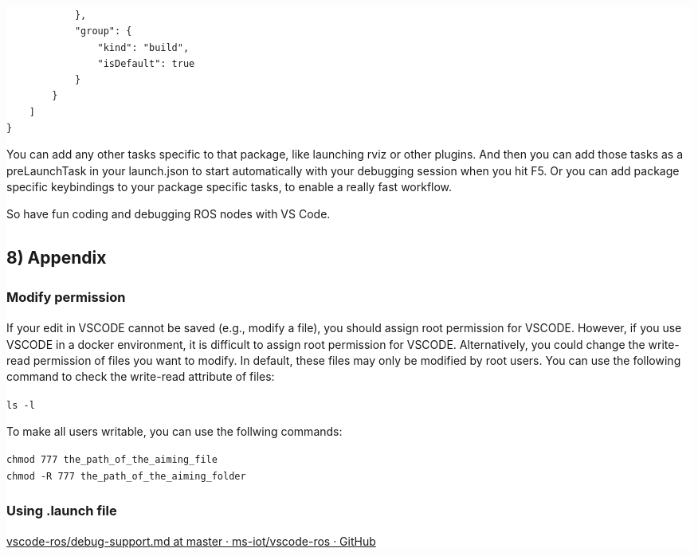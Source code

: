 ```
            },
            "group": {
                "kind": "build",
                "isDefault": true
            }
        }
    ]
}
```

You can add any other tasks specific to that package, like launching rviz or other plugins.
And then you can add those tasks as a preLaunchTask in your launch.json to start automatically with your debugging session when you hit F5.
Or you can add package specific keybindings to your package specific tasks, to enable a really fast workflow.

So have fun coding and debugging ROS nodes with VS Code.



[i1370]: https://github.com/ros/ros_comm/issues/1370
[i19793]: https://github.com/Microsoft/vscode/issues/19793
[idebug]: https://vscode.readthedocs.io/en/latest/editor/debugging/

## 8) Appendix

### Modify permission

If your edit in VSCODE cannot be saved (e.g., modify a file), you should assign root permission for VSCODE. However, if you use VSCODE in a docker environment, it is difficult to assign root permission for VSCODE. Alternatively, you could change the write-read permission of files you want to modify. In default, these files may only be modified by root users. You can use the following command to check the write-read attribute of files:

```shell
ls -l
```

To make all users writable, you can use the follwing commands:

```shell
chmod 777 the_path_of_the_aiming_file
chmod -R 777 the_path_of_the_aiming_folder
```

### Using .launch file

[vscode-ros/debug-support.md at master · ms-iot/vscode-ros · GitHub](https://github.com/ms-iot/vscode-ros/blob/master/doc/debug-support.md#launch)
